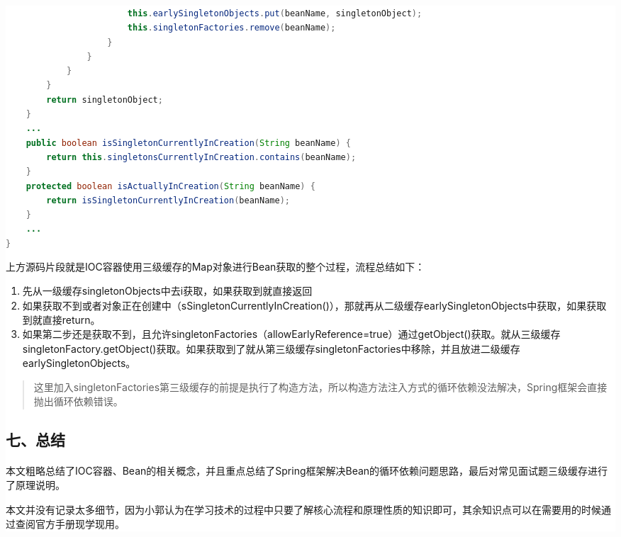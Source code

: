 ```java
						this.earlySingletonObjects.put(beanName, singletonObject);
						this.singletonFactories.remove(beanName);
					}
				}
			}
		}
		return singletonObject;
	}
	...
	public boolean isSingletonCurrentlyInCreation(String beanName) {
		return this.singletonsCurrentlyInCreation.contains(beanName);
	}
	protected boolean isActuallyInCreation(String beanName) {
		return isSingletonCurrentlyInCreation(beanName);
	}
	...
}
```

上方源码片段就是IOC容器使用三级缓存的Map对象进行Bean获取的整个过程，流程总结如下：
1) 先从一级缓存singletonObjects中去i获取，如果获取到就直接返回
2) 如果获取不到或者对象正在创建中（sSingletonCurrentlyInCreation()），那就再从二级缓存earlySingletonObjects中获取，如果获取到就直接return。
3) 如果第二步还是获取不到，且允许singletonFactories（allowEarlyReference=true）通过getObject()获取。就从三级缓存singletonFactory.getObject()获取。如果获取到了就从第三级缓存singletonFactories中移除，并且放进二级缓存earlySingletonObjects。

> 这里加入singletonFactories第三级缓存的前提是执行了构造方法，所以构造方法注入方式的循环依赖没法解决，Spring框架会直接抛出循环依赖错误。
 
## 七、总结
本文粗略总结了IOC容器、Bean的相关概念，并且重点总结了Spring框架解决Bean的循环依赖问题思路，最后对常见面试题三级缓存进行了原理说明。  

本文并没有记录太多细节，因为小郭认为在学习技术的过程中只要了解核心流程和原理性质的知识即可，其余知识点可以在需要用的时候通过查阅官方手册现学现用。